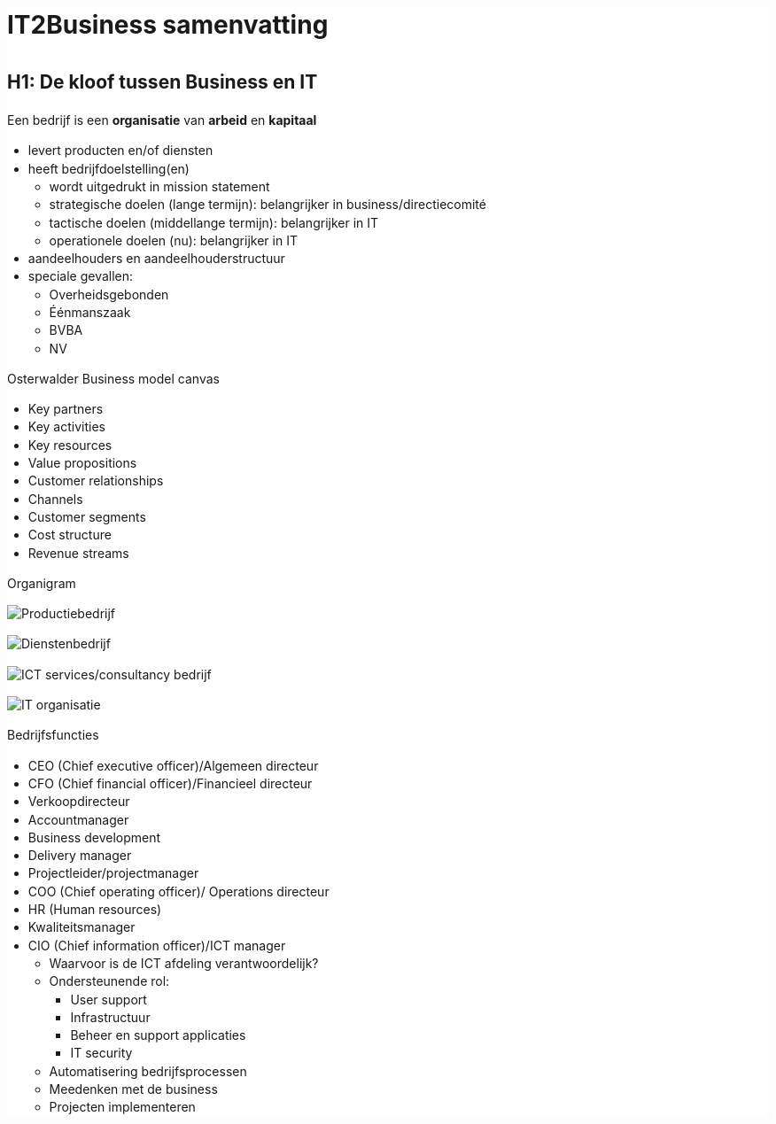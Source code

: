 # IT2Business samenvatting
## H1: De kloof tussen Business en IT

Een bedrijf is een **organisatie** van **arbeid** en **kapitaal**
- levert producten en/of diensten
- heeft bedrijfdoelstelling(en)
    - wordt uitgedrukt in mission statement
    - strategische doelen (lange termijn): belangrijker in business/directiecomité
    - tactische doelen (middellange termijn): belangrijker in IT
    - operationele doelen (nu): belangrijker in IT
- aandeelhouders en aandeelhouderstructuur
- speciale gevallen:
    - Overheidsgebonden
    - Éénmanszaak
    - BVBA
    - NV

Osterwalder Business model canvas
- Key partners
- Key activities
- Key resources
- Value propositions
- Customer relationships
- Channels
- Customer segments
- Cost structure
- Revenue streams

Organigram

![Productiebedrijf]("./img/organigram1.png")

![Dienstenbedrijf]("./img/organigram2.png")

![ICT services/consultancy bedrijf]("./img/organigram3.png")

![IT organisatie]("./img/organigram4.png")

Bedrijfsfuncties
- CEO (Chief executive officer)/Algemeen directeur
- CFO (Chief financial officer)/Financieel directeur
- Verkoopdirecteur
- Accountmanager
- Business development
- Delivery manager
- Projectleider/projectmanager
- COO (Chief operating officer)/ Operations directeur
- HR (Human resources)
- Kwaliteitsmanager
- CIO (Chief information officer)/ICT manager
    - Waarvoor is de ICT afdeling verantwoordelijk?
    - Ondersteunende rol:
        - User support
        - Infrastructuur
        - Beheer en support applicaties
        - IT security
    - Automatisering bedrijfsprocessen
    - Meedenken met de business
    - Projecten implementeren
